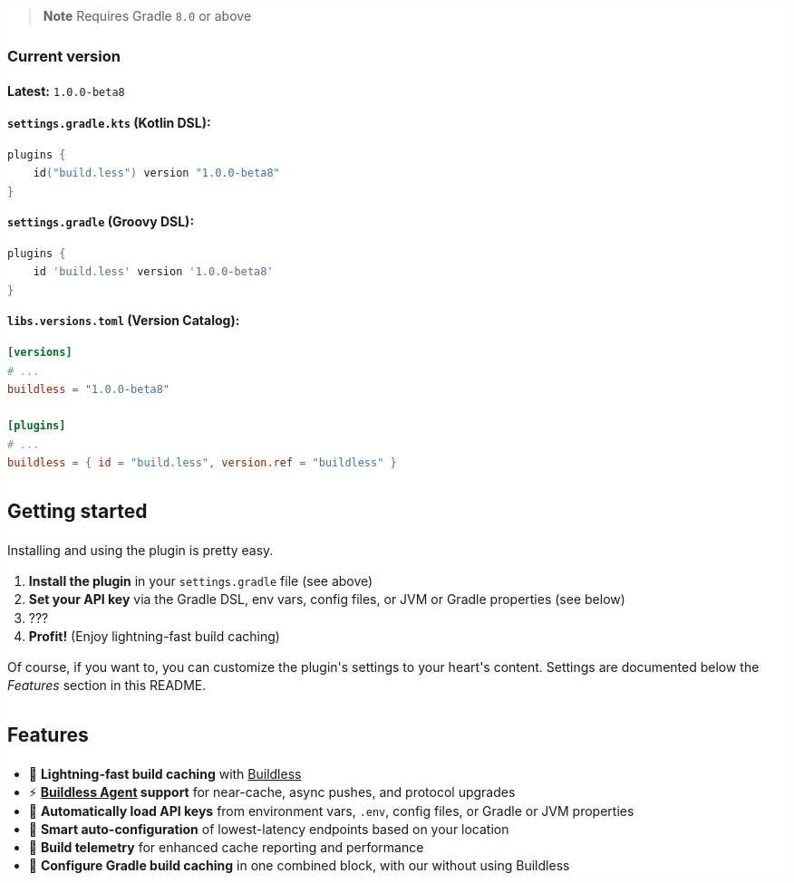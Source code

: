 > **Note**
> Requires Gradle `8.0` or above

### Current version

**Latest:** `1.0.0-beta8`

**`settings.gradle.kts` (Kotlin DSL):**

```kotlin
plugins {
    id("build.less") version "1.0.0-beta8"
}
```

**`settings.gradle` (Groovy DSL):**

```groovy
plugins {
    id 'build.less' version '1.0.0-beta8'
}
```

**`libs.versions.toml` (Version Catalog):**

```toml
[versions]
# ...
buildless = "1.0.0-beta8"

[plugins]
# ...
buildless = { id = "build.less", version.ref = "buildless" }
```

## Getting started

Installing and using the plugin is pretty easy.

1. **Install the plugin** in your `settings.gradle` file (see above)
2. **Set your API key** via the Gradle DSL, env vars, config files, or JVM or Gradle properties (see below)
3. ???
4. **Profit!** (Enjoy lightning-fast build caching)

Of course, if you want to, you can customize the plugin's settings to your heart's content. Settings are documented
below the _Features_ section in this README.

## Features

- 🚀 **Lightning-fast build caching** with [Buildless][1]
- ⚡ **[Buildless Agent][7] support** for near-cache, async pushes, and protocol upgrades
- 🔑 **Automatically load API keys** from environment vars, `.env`, config files, or Gradle or JVM properties
- 🧠 **Smart auto-configuration** of lowest-latency endpoints based on your location
- 📡 **Build telemetry** for enhanced cache reporting and performance
- 🔧 **Configure Gradle build caching** in one combined block, with our without using Buildless


[1]: https://less.build
[2]: https://docs.gradle.org/current/userguide/build_cache.html
[3]: https://docs.gradle.org/current/userguide/build_cache.html#sec:build_cache_setup_http_backend
[4]: https://features.less.build
[5]: https://less.build/login
[6]: https://elide.dev
[7]: https://docs.less.build/docs/agent
[8]: https://docs.less.build/docs/cli